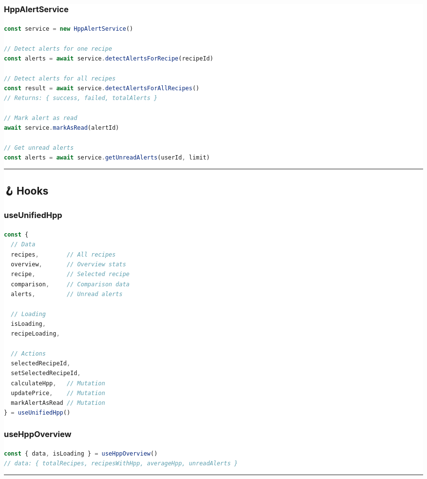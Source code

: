 ### HppAlertService
```typescript
const service = new HppAlertService()

// Detect alerts for one recipe
const alerts = await service.detectAlertsForRecipe(recipeId)

// Detect alerts for all recipes
const result = await service.detectAlertsForAllRecipes()
// Returns: { success, failed, totalAlerts }

// Mark alert as read
await service.markAsRead(alertId)

// Get unread alerts
const alerts = await service.getUnreadAlerts(userId, limit)
```

---

## 🪝 Hooks

### useUnifiedHpp
```typescript
const {
  // Data
  recipes,        // All recipes
  overview,       // Overview stats
  recipe,         // Selected recipe
  comparison,     // Comparison data
  alerts,         // Unread alerts
  
  // Loading
  isLoading,
  recipeLoading,
  
  // Actions
  selectedRecipeId,
  setSelectedRecipeId,
  calculateHpp,   // Mutation
  updatePrice,    // Mutation
  markAlertAsRead // Mutation
} = useUnifiedHpp()
```

### useHppOverview
```typescript
const { data, isLoading } = useHppOverview()
// data: { totalRecipes, recipesWithHpp, averageHpp, unreadAlerts }
```

---